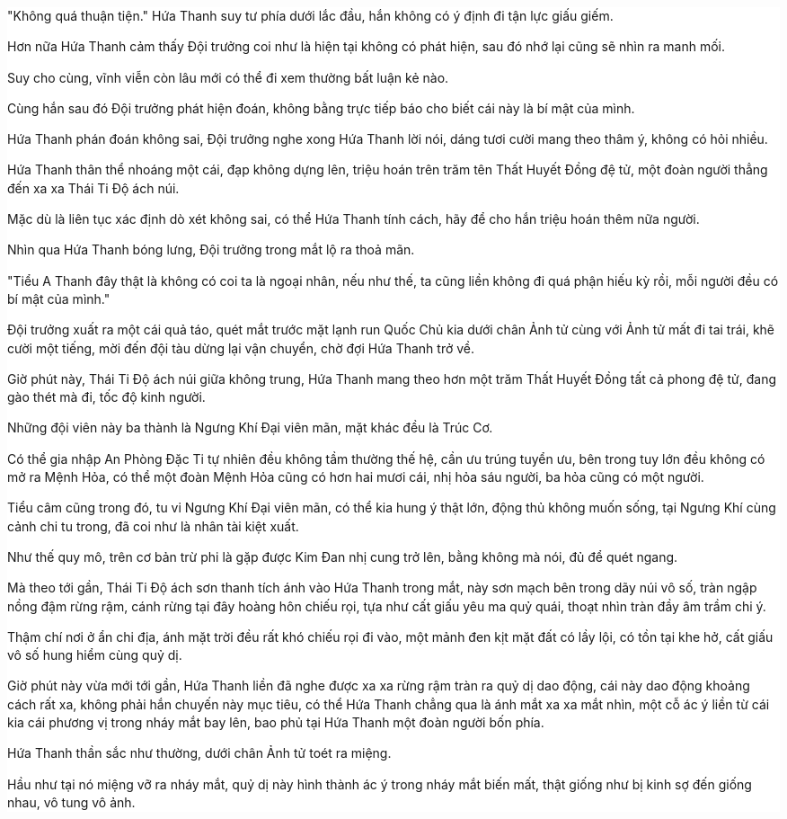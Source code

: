 "Không quá thuận tiện." Hứa Thanh suy tư phía dưới lắc đầu, hắn không có ý định đi tận lực giấu giếm.

Hơn nữa Hứa Thanh cảm thấy Đội trưởng coi như là hiện tại không có phát hiện, sau đó nhớ lại cũng sẽ nhìn ra manh mối.

Suy cho cùng, vĩnh viễn còn lâu mới có thể đi xem thường bất luận kẻ nào.

Cùng hắn sau đó Đội trưởng phát hiện đoán, không bằng trực tiếp báo cho biết cái này là bí mật của mình.

Hứa Thanh phán đoán không sai, Đội trưởng nghe xong Hứa Thanh lời nói, dáng tươi cười mang theo thâm ý, không có hỏi nhiều.

Hứa Thanh thân thể nhoáng một cái, đạp không dựng lên, triệu hoán trên trăm tên Thất Huyết Đồng đệ tử, một đoàn người thẳng đến xa xa Thái Ti Độ ách núi.

Mặc dù là liên tục xác định dò xét không sai, có thể Hứa Thanh tính cách, hãy để cho hắn triệu hoán thêm nữa người.

Nhìn qua Hứa Thanh bóng lưng, Đội trưởng trong mắt lộ ra thoả mãn.

"Tiểu A Thanh đây thật là không có coi ta là ngoại nhân, nếu như thế, ta cũng liền không đi quá phận hiếu kỳ rồi, mỗi người đều có bí mật của mình."

Đội trưởng xuất ra một cái quả táo, quét mắt trước mặt lạnh run Quốc Chủ kia dưới chân Ảnh tử cùng với Ảnh tử mất đi tai trái, khẽ cười một tiếng, mời đến đội tàu dừng lại vận chuyển, chờ đợi Hứa Thanh trở về.

Giờ phút này, Thái Ti Độ ách núi giữa không trung, Hứa Thanh mang theo hơn một trăm Thất Huyết Đồng tất cả phong đệ tử, đang gào thét mà đi, tốc độ kinh người.

Những đội viên này ba thành là Ngưng Khí Đại viên mãn, mặt khác đều là Trúc Cơ.

Có thể gia nhập An Phòng Đặc Ti tự nhiên đều không tầm thường thế hệ, cần ưu trúng tuyển ưu, bên trong tuy lớn đều không có mở ra Mệnh Hỏa, có thể một đoàn Mệnh Hỏa cũng có hơn hai mươi cái, nhị hỏa sáu người, ba hỏa cũng có một người.

Tiểu câm cũng trong đó, tu vi Ngưng Khí Đại viên mãn, có thể kia hung ý thật lớn, động thủ không muốn sống, tại Ngưng Khí cùng cảnh chi tu trong, đã coi như là nhân tài kiệt xuất.

Như thế quy mô, trên cơ bản trừ phi là gặp được Kim Đan nhị cung trở lên, bằng không mà nói, đủ để quét ngang.

Mà theo tới gần, Thái Ti Độ ách sơn thanh tích ánh vào Hứa Thanh trong mắt, này sơn mạch bên trong dãy núi vô số, tràn ngập nồng đậm rừng rậm, cánh rừng tại đây hoàng hôn chiếu rọi, tựa như cất giấu yêu ma quỷ quái, thoạt nhìn tràn đầy âm trầm chi ý.

Thậm chí nơi ở ẩn chi địa, ánh mặt trời đều rất khó chiếu rọi đi vào, một mảnh đen kịt mặt đất có lầy lội, có tồn tại khe hở, cất giấu vô số hung hiểm cùng quỷ dị.

Giờ phút này vừa mới tới gần, Hứa Thanh liền đã nghe được xa xa rừng rậm tràn ra quỷ dị dao động, cái này dao động khoảng cách rất xa, không phải hắn chuyến này mục tiêu, có thể Hứa Thanh chẳng qua là ánh mắt xa xa mắt nhìn, một cỗ ác ý liền từ cái kia cái phương vị trong nháy mắt bay lên, bao phủ tại Hứa Thanh một đoàn người bốn phía.

Hứa Thanh thần sắc như thường, dưới chân Ảnh tử toét ra miệng.

Hầu như tại nó miệng vỡ ra nháy mắt, quỷ dị này hình thành ác ý trong nháy mắt biến mất, thật giống như bị kinh sợ đến giống nhau, vô tung vô ảnh.
